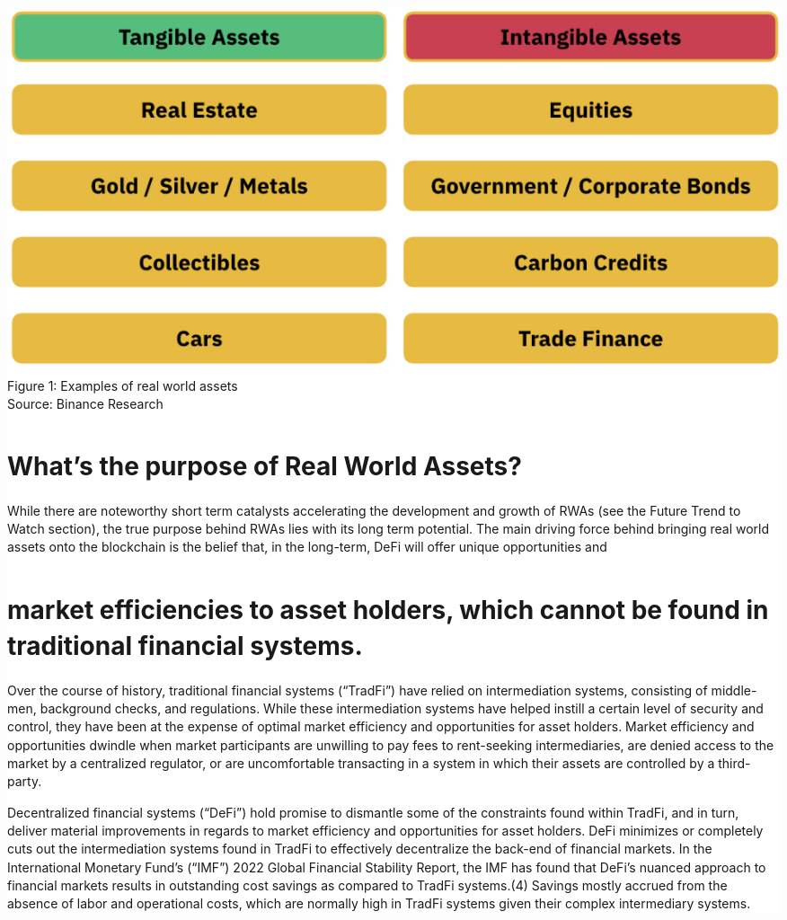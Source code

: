 ![](images/eh8hyf.jpg)  
Figure 1: Examples of real world assets   
Source: Binance Research  

# What’s the purpose of Real World Assets?  

While there are noteworthy short term catalysts accelerating the development and growth of RWAs (see the Future Trend to Watch section), the true purpose behind RWAs lies with its long term potential. The main driving force behind bringing real world assets onto the blockchain is the belief that, in the long-term, DeFi will offer unique opportunities and  

# market efficiencies to asset holders, which cannot be found in traditional financial systems.  

Over the course of history, traditional financial systems (“TradFi”) have relied on intermediation systems, consisting of middle-men, background checks, and regulations. While these intermediation systems have helped instill a certain level of security and control, they have been at the expense of optimal market efficiency and opportunities for asset holders. Market efficiency and opportunities dwindle when market participants are unwilling to pay fees to rent-seeking intermediaries, are denied access to the market by a centralized regulator, or are uncomfortable transacting in a system in which their assets are controlled by a third-party.  

Decentralized financial systems (“DeFi”) hold promise to dismantle some of the constraints found within TradFi, and in turn, deliver material improvements in regards to market efficiency and opportunities for asset holders. DeFi minimizes or completely cuts out the intermediation systems found in TradFi to effectively decentralize the back-end of financial markets. In the International Monetary Fund’s (“IMF”) 2022 Global Financial Stability Report, the IMF has found that DeFi’s nuanced approach to financial markets results in outstanding cost savings as compared to TradFi systems.(4) Savings mostly accrued from the absence of labor and operational costs, which are normally high in TradFi systems given their complex intermediary systems.  
